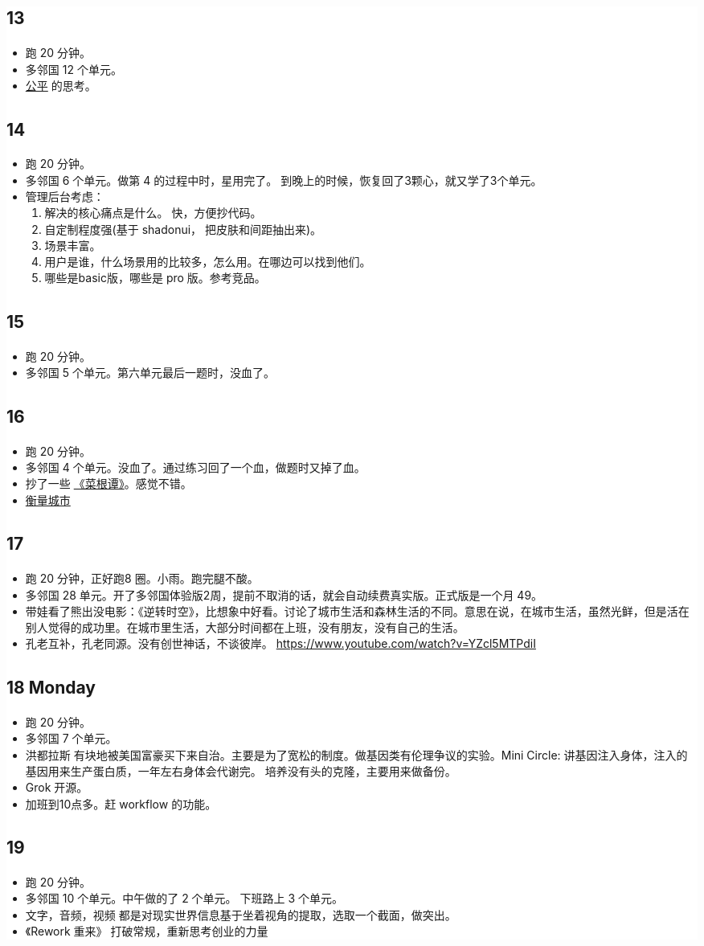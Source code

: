 ## 13
* 跑 20 分钟。
* 多邻国 12 个单元。
* [公平](../../1-happiness/2-mind/terms/fair.md) 的思考。

## 14
* 跑 20 分钟。
* 多邻国 6 个单元。做第 4 的过程中时，星用完了。 到晚上的时候，恢复回了3颗心，就又学了3个单元。
* 管理后台考虑：
  1. 解决的核心痛点是什么。 快，方便抄代码。
    1. 自定制程度强(基于 shadonui， 把皮肤和间距抽出来)。
    2. 场景丰富。
  2. 用户是谁，什么场景用的比较多，怎么用。在哪边可以找到他们。
  2. 哪些是basic版，哪些是 pro 版。参考竞品。

## 15
* 跑 20 分钟。
* 多邻国 5 个单元。第六单元最后一题时，没血了。

## 16
* 跑 20 分钟。
* 多邻国 4 个单元。没血了。通过练习回了一个血，做题时又掉了血。
* 抄了一些 [《菜根谭》](../../../2-society/3-culture/book/works/caigentan.md)。感觉不错。
* [衡量城市](../../../2-society/1-economy/scene/about-city.md)

## 17
* 跑 20 分钟，正好跑8 圈。小雨。跑完腿不酸。
* 多邻国  28 单元。开了多邻国体验版2周，提前不取消的话，就会自动续费真实版。正式版是一个月 49。
* 带娃看了熊出没电影：《逆转时空》，比想象中好看。讨论了城市生活和森林生活的不同。意思在说，在城市生活，虽然光鲜，但是活在别人觉得的成功里。在城市里生活，大部分时间都在上班，没有朋友，没有自己的生活。
* 孔老互补，孔老同源。没有创世神话，不谈彼岸。 https://www.youtube.com/watch?v=YZcl5MTPdiI

## 18 Monday
* 跑 20 分钟。
* 多邻国 7 个单元。
* 洪都拉斯 有块地被美国富豪买下来自治。主要是为了宽松的制度。做基因类有伦理争议的实验。Mini Circle: 讲基因注入身体，注入的基因用来生产蛋白质，一年左右身体会代谢完。 培养没有头的克隆，主要用来做备份。
* Grok 开源。
* 加班到10点多。赶 workflow 的功能。

## 19
* 跑 20 分钟。
* 多邻国 10 个单元。中午做的了 2 个单元。 下班路上 3 个单元。
* 文字，音频，视频 都是对现实世界信息基于坐着视角的提取，选取一个截面，做突出。
* 《Rework 重来》 打破常规，重新思考创业的力量
